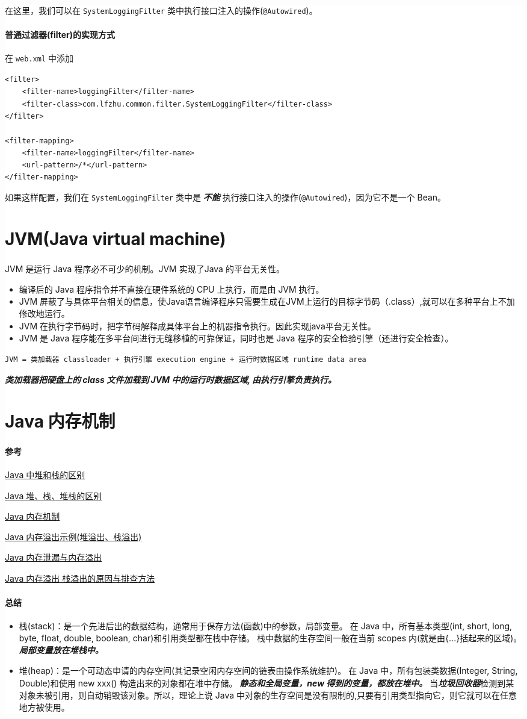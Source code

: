 在这里，我们可以在 `SystemLoggingFilter` 类中执行接口注入的操作(`@Autowired`)。

#### 普通过滤器(filter)的实现方式
在 `web.xml` 中添加

```
<filter>
    <filter-name>loggingFilter</filter-name>
    <filter-class>com.lfzhu.common.filter.SystemLoggingFilter</filter-class>
</filter>

<filter-mapping>
    <filter-name>loggingFilter</filter-name>
    <url-pattern>/*</url-pattern>
</filter-mapping>
```

如果这样配置，我们在 `SystemLoggingFilter` 类中是 ***不能*** 执行接口注入的操作(`@Autowired`)，因为它不是一个 Bean。

# JVM(Java virtual machine)
JVM 是运行 Java 程序必不可少的机制。JVM 实现了Java 的平台无关性。

- 编译后的 Java 程序指令并不直接在硬件系统的 CPU 上执行，而是由 JVM 执行。
- JVM 屏蔽了与具体平台相关的信息，使Java语言编译程序只需要生成在JVM上运行的目标字节码（.class）,就可以在多种平台上不加修改地运行。
- JVM 在执行字节码时，把字节码解释成具体平台上的机器指令执行。因此实现java平台无关性。
- JVM 是 Java 程序能在多平台间进行无缝移植的可靠保证，同时也是 Java 程序的安全检验引擎（还进行安全检查）。

`JVM = 类加载器 classloader + 执行引擎 execution engine + 运行时数据区域 runtime data area`

***类加载器把硬盘上的 class 文件加载到 JVM 中的运行时数据区域, 由执行引擎负责执行。***



# Java 内存机制

#### 参考

[Java 中堆和栈的区别](http://www.cnblogs.com/perfy/p/3820594.html)

[Java 堆、栈、堆栈的区别](http://www.cnblogs.com/iliuyuet/p/5603618.html)

[Java 内存机制](http://www.cnblogs.com/panxuejun/p/5883264.html)

[Java 内存溢出示例(堆溢出、栈溢出)](http://www.cnblogs.com/panxuejun/p/5882424.html)

[Java 内存泄漏与内存溢出](http://www.cnblogs.com/panxuejun/p/5883044.html)

[Java 内存溢出 栈溢出的原因与排查方法](http://www.cnblogs.com/panxuejun/p/5882309.html)

#### 总结

- 栈(stack)：是一个先进后出的数据结构，通常用于保存方法(函数)中的参数，局部变量。
在 Java 中，所有基本类型(int, short, long, byte, float, double, boolean, char)和引用类型都在栈中存储。
栈中数据的生存空间一般在当前 scopes 内(就是由{...}括起来的区域)。 ***局部变量放在堆栈中。***

- 堆(heap)：是一个可动态申请的内存空间(其记录空闲内存空间的链表由操作系统维护)。
在 Java 中，所有包装类数据(Integer, String, Double)和使用 new xxx() 构造出来的对象都在堆中存储。 ***静态和全局变量，new 得到的变量，都放在堆中。***
当***垃圾回收器***检测到某对象未被引用，则自动销毁该对象。所以，理论上说 Java 中对象的生存空间是没有限制的,只要有引用类型指向它，则它就可以在任意地方被使用。 
